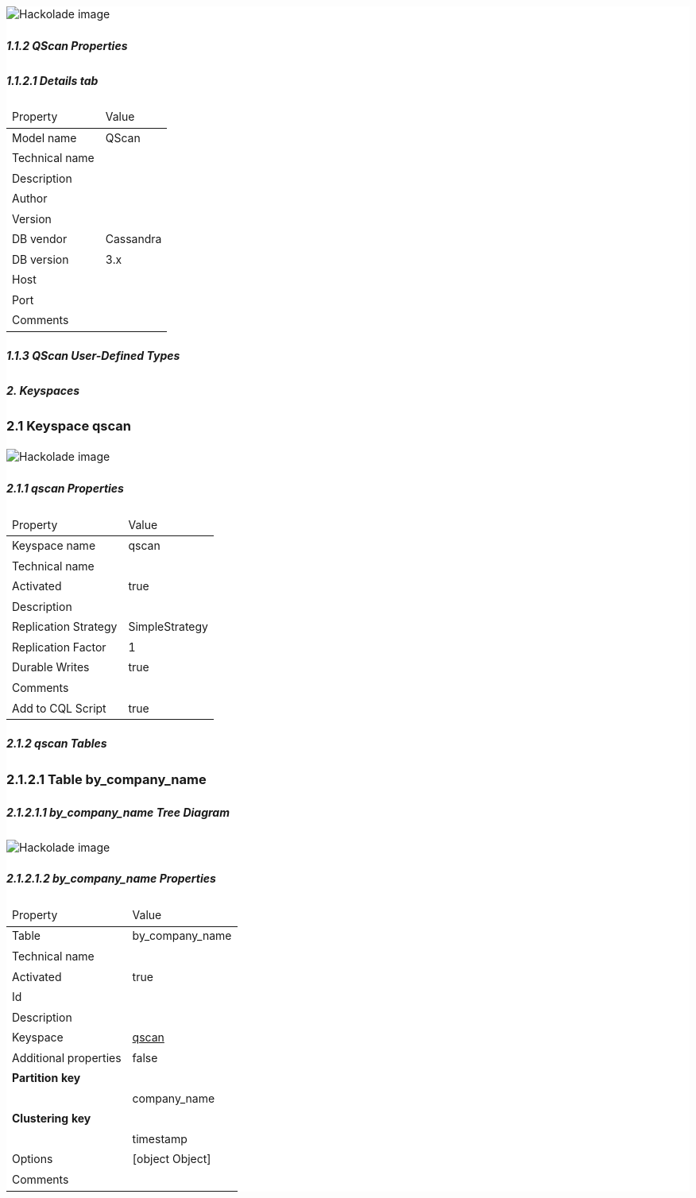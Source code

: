![Hackolade image](/QScan%20documentation/image2.png?raw=true)

##### 1.1.2 **QScan** Properties

##### 1.1.2.1 **Details** tab

<table><thead><tr><td>Property</td><td>Value</td></tr></thead><tbody><tr><td><span>Model name</span></td><td>QScan</td></tr><tr><td><span>Technical name</span></td><td></td></tr><tr><td><span>Description</span></td><td><div class="docs-markdown"></div></td></tr><tr><td><span>Author</span></td><td></td></tr><tr><td><span>Version</span></td><td></td></tr><tr><td><span>DB vendor</span></td><td>Cassandra</td></tr><tr><td><span>DB version</span></td><td>3.x</td></tr><tr><td><span>Host</span></td><td></td></tr><tr><td><span>Port</span></td><td></td></tr><tr><td><span>Comments</span></td><td><div class="docs-markdown"></div></td></tr></tbody></table>

##### 1.1.3 **QScan** User-Defined Types

### <a id="containers"></a>

##### 2\. Keyspaces

### <a id="cd72fe00-1aaa-11eb-a5a8-91debe8ed8a4"></a>2.1 Keyspace **qscan**

![Hackolade image](/QScan%20documentation/image3.png?raw=true)

##### 2.1.1 **qscan** Properties

<table class="collection-properties-table"><thead><tr><td>Property</td><td>Value</td></tr></thead><tbody><tr><td>Keyspace name</td><td>qscan</td></tr><tr><td>Technical name</td><td></td></tr><tr><td>Activated</td><td>true</td></tr><tr><td>Description</td><td><div class="docs-markdown"></div></td></tr><tr><td>Replication Strategy</td><td>SimpleStrategy</td></tr><tr><td>Replication Factor</td><td>1</td></tr><tr><td>Durable Writes</td><td>true</td></tr><tr><td>Comments</td><td><div class="docs-markdown"></div></td></tr><tr><td>Add to CQL Script</td><td>true</td></tr></tbody></table>

##### 2.1.2 **qscan** Tables

### <a id="cd233050-1aaa-11eb-a5a8-91debe8ed8a4"></a>2.1.2.1 Table **by\_company\_name**

##### 2.1.2.1.1 **by\_company\_name** Tree Diagram

![Hackolade image](/QScan%20documentation/image4.png?raw=true)

##### 2.1.2.1.2 **by\_company\_name** Properties

<table class="collection-properties-table"><thead><tr><td>Property</td><td>Value</td></tr></thead><tbody><tr><td>Table</td><td>by_company_name</td></tr><tr><td>Technical name</td><td></td></tr><tr><td>Activated</td><td>true</td></tr><tr><td>Id</td><td></td></tr><tr><td>Description</td><td><div class="docs-markdown"></div></td></tr><tr><td>Keyspace</td><td><a href=#cd72fe00-1aaa-11eb-a5a8-91debe8ed8a4>qscan</a></td></tr><tr><td>Additional properties</td><td>false</td></tr><tr><td colspan="2"><b>Partition key</b></td></tr><tr><td></td><td>company_name</td></tr><tr><td colspan="2"><b>Clustering key</b></td></tr><tr><td></td><td>timestamp</td></tr><tr><td>Options</td><td>[object Object]</td></tr><tr><td>Comments</td><td><div class="docs-markdown"></div></td></tr></tbody></table>
